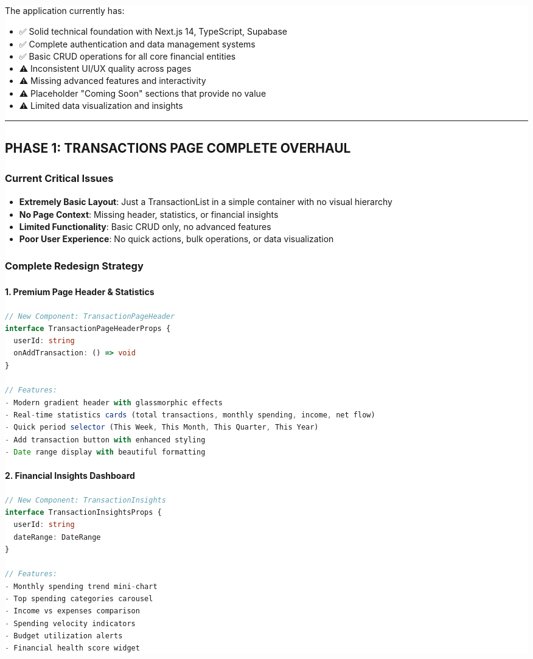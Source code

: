 The application currently has:
- ✅ Solid technical foundation with Next.js 14, TypeScript, Supabase
- ✅ Complete authentication and data management systems  
- ✅ Basic CRUD operations for all core financial entities
- ⚠️ Inconsistent UI/UX quality across pages
- ⚠️ Missing advanced features and interactivity
- ⚠️ Placeholder "Coming Soon" sections that provide no value
- ⚠️ Limited data visualization and insights

---

## **PHASE 1: TRANSACTIONS PAGE COMPLETE OVERHAUL** 

### **Current Critical Issues**
- **Extremely Basic Layout**: Just a TransactionList in a simple container with no visual hierarchy
- **No Page Context**: Missing header, statistics, or financial insights
- **Limited Functionality**: Basic CRUD only, no advanced features
- **Poor User Experience**: No quick actions, bulk operations, or data visualization

### **Complete Redesign Strategy**

#### **1. Premium Page Header & Statistics**
```typescript
// New Component: TransactionPageHeader
interface TransactionPageHeaderProps {
  userId: string
  onAddTransaction: () => void
}

// Features:
- Modern gradient header with glassmorphic effects
- Real-time statistics cards (total transactions, monthly spending, income, net flow)
- Quick period selector (This Week, This Month, This Quarter, This Year)
- Add transaction button with enhanced styling
- Date range display with beautiful formatting
```

#### **2. Financial Insights Dashboard**
```typescript
// New Component: TransactionInsights
interface TransactionInsightsProps {
  userId: string
  dateRange: DateRange
}

// Features:
- Monthly spending trend mini-chart
- Top spending categories carousel
- Income vs expenses comparison
- Spending velocity indicators
- Budget utilization alerts
- Financial health score widget
```
